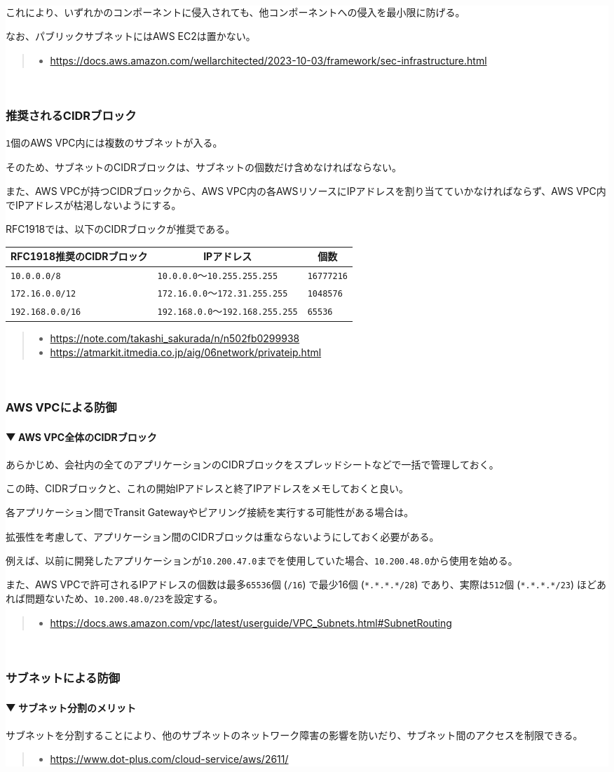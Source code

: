 これにより、いずれかのコンポーネントに侵入されても、他コンポーネントへの侵入を最小限に防げる。

なお、パブリックサブネットにはAWS EC2は置かない。

> - https://docs.aws.amazon.com/wellarchitected/2023-10-03/framework/sec-infrastructure.html

<br>

### 推奨されるCIDRブロック

`1`個のAWS VPC内には複数のサブネットが入る。

そのため、サブネットのCIDRブロックは、サブネットの個数だけ含めなければならない。

また、AWS VPCが持つCIDRブロックから、AWS VPC内の各AWSリソースにIPアドレスを割り当てていかなければならず、AWS VPC内でIPアドレスが枯渇しないようにする。

RFC1918では、以下のCIDRブロックが推奨である。

| RFC1918推奨のCIDRブロック | IPアドレス                       | 個数       |
| ------------------------- | -------------------------------- | ---------- |
| `10.0.0.0/8`              | `10.0.0.0`～`10.255.255.255`     | `16777216` |
| `172.16.0.0/12`           | `172.16.0.0`～`172.31.255.255`   | `1048576`  |
| `192.168.0.0/16`          | `192.168.0.0`～`192.168.255.255` | `65536`    |

> - https://note.com/takashi_sakurada/n/n502fb0299938
> - https://atmarkit.itmedia.co.jp/aig/06network/privateip.html

<br>

### AWS VPCによる防御

#### ▼ AWS VPC全体のCIDRブロック

あらかじめ、会社内の全てのアプリケーションのCIDRブロックをスプレッドシートなどで一括で管理しておく。

この時、CIDRブロックと、これの開始IPアドレスと終了IPアドレスをメモしておくと良い。

各アプリケーション間でTransit Gatewayやピアリング接続を実行する可能性がある場合は。

拡張性を考慮して、アプリケーション間のCIDRブロックは重ならないようにしておく必要がある。

例えば、以前に開発したアプリケーションが`10.200.47.0`までを使用していた場合、`10.200.48.0`から使用を始める。

また、AWS VPCで許可されるIPアドレスの個数は最多`65536`個 (`/16`) で最少16個 (`*.*.*.*/28`) であり、実際は`512`個 (`*.*.*.*/23`) ほどあれば問題ないため、`10.200.48.0/23`を設定する。

> - https://docs.aws.amazon.com/vpc/latest/userguide/VPC_Subnets.html#SubnetRouting

<br>

### サブネットによる防御

#### ▼ サブネット分割のメリット

サブネットを分割することにより、他のサブネットのネットワーク障害の影響を防いだり、サブネット間のアクセスを制限できる。

> - https://www.dot-plus.com/cloud-service/aws/2611/
